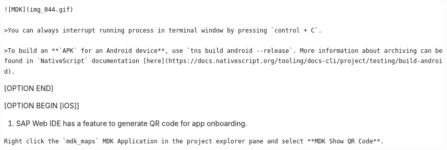     ![MDK](img_044.gif)

    >You can always interrupt running process in terminal window by pressing `control + C`.

    >To build an **`APK` for an Android device**, use `tns build android --release`. More information about archiving can be found in `NativeScript` documentation [here](https://docs.nativescript.org/tooling/docs-cli/project/testing/build-android).

[OPTION END]

[OPTION BEGIN [iOS]]

  1. SAP Web IDE has a feature to generate QR code for app onboarding.

    Right click the `mdk_maps` MDK Application in the project explorer pane and select **MDK Show QR Code**.
